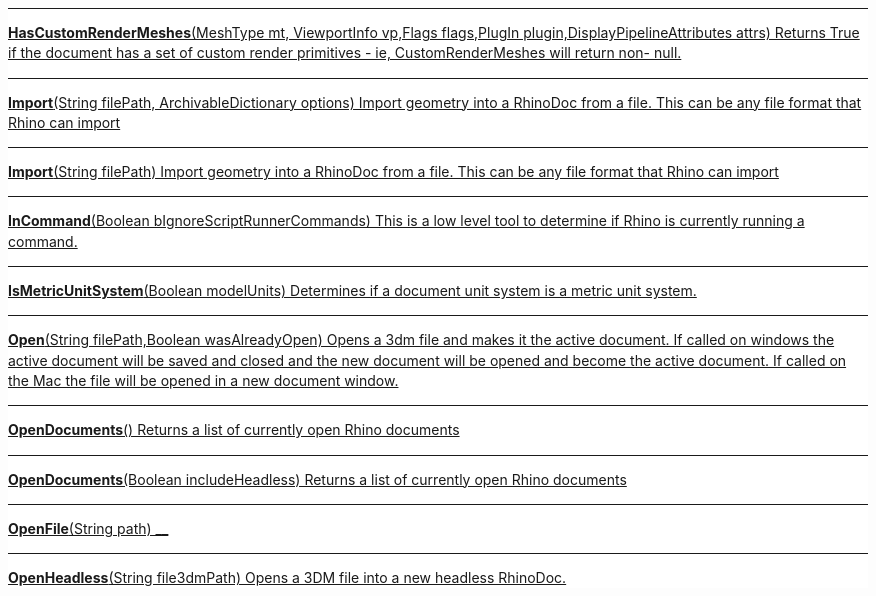 * * *

[**HasCustomRenderMeshes**(MeshType mt, ViewportInfo vp,Flags flags,PlugIn
plugin,DisplayPipelineAttributes attrs) Returns True if the document has a set
of custom render primitives - ie, CustomRenderMeshes will return non-
null.](/api/rhinocommon/rhino.rhinodoc/hascustomrendermeshes#\(meshtype,viewportinfo,ref,plugin,displaypipelineattributes\))

* * *

[**Import**(String filePath, ArchivableDictionary options) Import geometry
into a RhinoDoc from a file. This can be any file format that Rhino can
import](/api/rhinocommon/rhino.rhinodoc/import#\(string,archivabledictionary\))

* * *

[**Import**(String filePath) Import geometry into a RhinoDoc from a file. This
can be any file format that Rhino can
import](/api/rhinocommon/rhino.rhinodoc/import#\(string\))

* * *

[**InCommand**(Boolean bIgnoreScriptRunnerCommands) This is a low level tool
to determine if Rhino is currently running a
command.](/api/rhinocommon/rhino.rhinodoc/incommand#\(boolean\))

* * *

[**IsMetricUnitSystem**(Boolean modelUnits) Determines if a document unit
system is a metric unit
system.](/api/rhinocommon/rhino.rhinodoc/ismetricunitsystem#\(boolean\))

* * *

[**Open**(String filePath,Boolean wasAlreadyOpen) Opens a 3dm file and makes
it the active document. If called on windows the active document will be saved
and closed and the new document will be opened and become the active document.
If called on the Mac the file will be opened in a new document
window.](/api/rhinocommon/rhino.rhinodoc/open#\(string,out\))

* * *

[**OpenDocuments**() Returns a list of currently open Rhino
documents](/api/rhinocommon/rhino.rhinodoc/opendocuments#\(\))

* * *

[**OpenDocuments**(Boolean includeHeadless) Returns a list of currently open
Rhino documents](/api/rhinocommon/rhino.rhinodoc/opendocuments#\(boolean\))

* * *

[**OpenFile**(String path)
__](/api/rhinocommon/rhino.rhinodoc/openfile#\(string\))

* * *

[**OpenHeadless**(String file3dmPath) Opens a 3DM file into a new headless
RhinoDoc.](/api/rhinocommon/rhino.rhinodoc/openheadless#\(string\))
